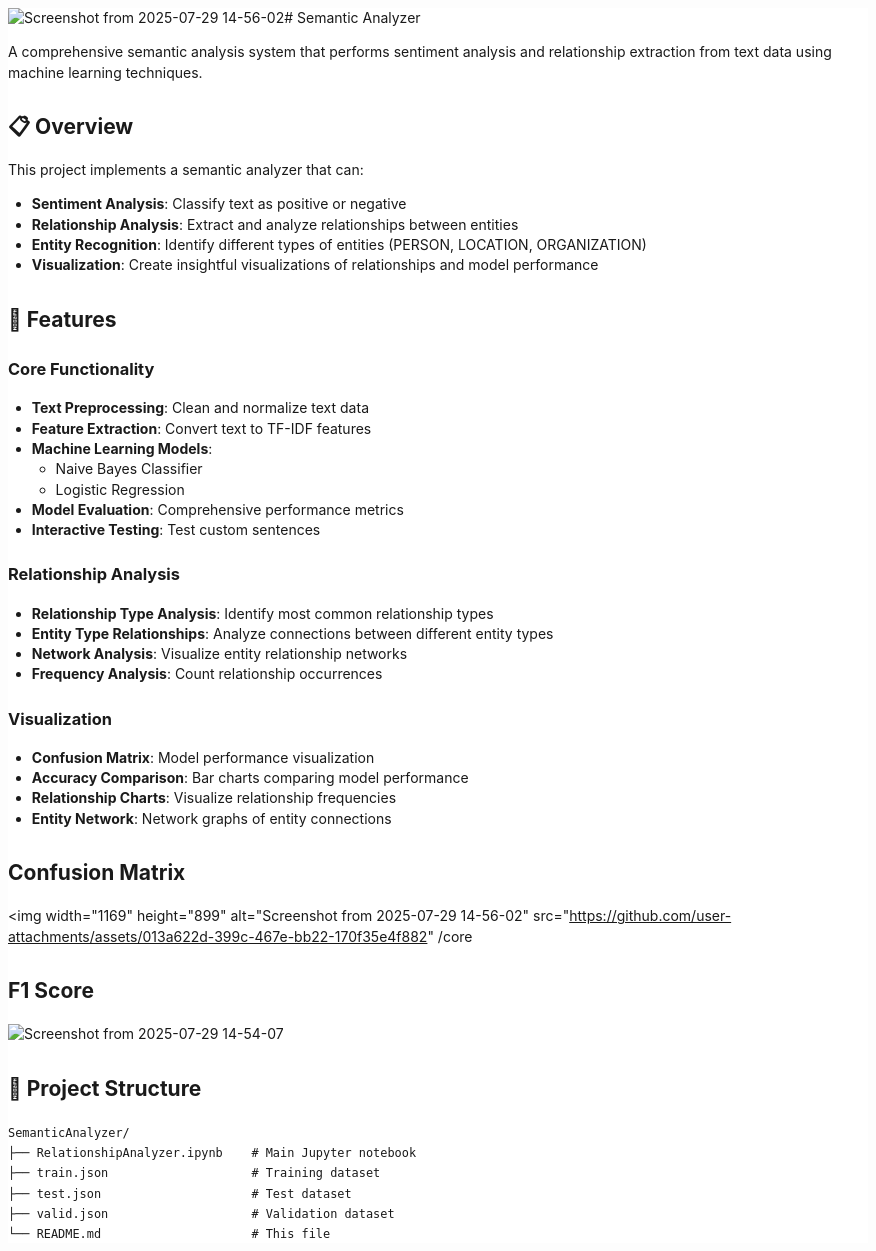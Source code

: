 <img width="1169" height="899" alt="Screenshot from 2025-07-29 14-56-02" src="https://github.com/user-attachments/assets/8626fa40-7f11-48e2-ab26-3e5cc8600430" /># Semantic Analyzer

A comprehensive semantic analysis system that performs sentiment analysis and relationship extraction from text data using machine learning techniques.

## 📋 Overview

This project implements a semantic analyzer that can:
- **Sentiment Analysis**: Classify text as positive or negative
- **Relationship Analysis**: Extract and analyze relationships between entities
- **Entity Recognition**: Identify different types of entities (PERSON, LOCATION, ORGANIZATION)
- **Visualization**: Create insightful visualizations of relationships and model performance

## 🚀 Features

### Core Functionality
- **Text Preprocessing**: Clean and normalize text data
- **Feature Extraction**: Convert text to TF-IDF features
- **Machine Learning Models**: 
  - Naive Bayes Classifier
  - Logistic Regression
- **Model Evaluation**: Comprehensive performance metrics
- **Interactive Testing**: Test custom sentences

### Relationship Analysis
- **Relationship Type Analysis**: Identify most common relationship types
- **Entity Type Relationships**: Analyze connections between different entity types
- **Network Analysis**: Visualize entity relationship networks
- **Frequency Analysis**: Count relationship occurrences

### Visualization
- **Confusion Matrix**: Model performance visualization
- **Accuracy Comparison**: Bar charts comparing model performance
- **Relationship Charts**: Visualize relationship frequencies
- **Entity Network**: Network graphs of entity connections


## Confusion Matrix
<img width="1169" height="899" alt="Screenshot from 2025-07-29 14-56-02" src="https://github.com/user-attachments/assets/013a622d-399c-467e-bb22-170f35e4f882" /core

## F1 Score
<img width="1181" height="575" alt="Screenshot from 2025-07-29 14-54-07" src="https://github.com/user-attachments/assets/15587d1a-4588-4143-afa9-30e1a308f43a" />


## 📁 Project Structure

```
SemanticAnalyzer/
├── RelationshipAnalyzer.ipynb    # Main Jupyter notebook
├── train.json                    # Training dataset
├── test.json                     # Test dataset
├── valid.json                    # Validation dataset
└── README.md                     # This file
```
